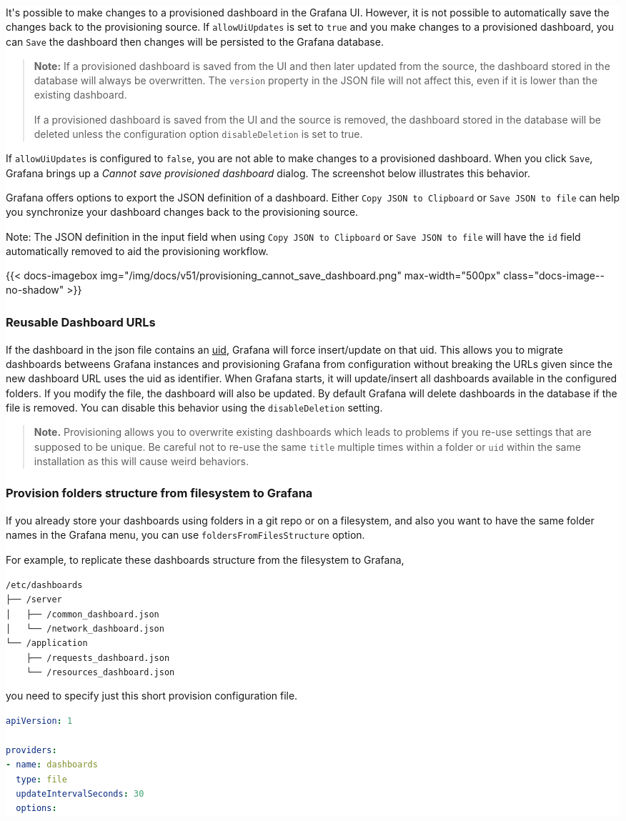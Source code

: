 It's possible to make changes to a provisioned dashboard in the Grafana UI. However, it is not possible to automatically save the changes back to the provisioning source.
If `allowUiUpdates` is set to `true` and you make changes to a provisioned dashboard, you can `Save` the dashboard then changes will be persisted to the Grafana database.

> **Note:**
> If a provisioned dashboard is saved from the UI and then later updated from the source, the dashboard stored in the database will always be overwritten. The `version` property in the JSON file will not affect this, even if it is lower than the existing dashboard.
>
> If a provisioned dashboard is saved from the UI and the source is removed, the dashboard stored in the database will be deleted unless the configuration option `disableDeletion` is set to true.

If `allowUiUpdates` is configured to `false`, you are not able to make changes to a provisioned dashboard. When you click `Save`, Grafana brings up a _Cannot save provisioned dashboard_ dialog. The screenshot below illustrates this behavior.

Grafana offers options to export the JSON definition of a dashboard. Either `Copy JSON to Clipboard` or `Save JSON to file` can help you synchronize your dashboard changes back to the provisioning source.

Note: The JSON definition in the input field when using `Copy JSON to Clipboard` or `Save JSON to file` will have the `id` field automatically removed to aid the provisioning workflow.

{{< docs-imagebox img="/img/docs/v51/provisioning_cannot_save_dashboard.png" max-width="500px" class="docs-image--no-shadow" >}}

### Reusable Dashboard URLs

If the dashboard in the json file contains an [uid](/reference/dashboard/#json-fields), Grafana will force insert/update on that uid. This allows you to migrate dashboards betweens Grafana instances and provisioning Grafana from configuration without breaking the URLs given since the new dashboard URL uses the uid as identifier.
When Grafana starts, it will update/insert all dashboards available in the configured folders. If you modify the file, the dashboard will also be updated.
By default Grafana will delete dashboards in the database if the file is removed. You can disable this behavior using the `disableDeletion` setting.

> **Note.** Provisioning allows you to overwrite existing dashboards
> which leads to problems if you re-use settings that are supposed to be unique.
> Be careful not to re-use the same `title` multiple times within a folder
> or `uid` within the same installation as this will cause weird behaviors.

### Provision folders structure from filesystem to Grafana
If you already store your dashboards using folders in a git repo or on a filesystem, and also you want to have the same folder names in the Grafana menu, you can use `foldersFromFilesStructure` option.

For example, to replicate these dashboards structure from the filesystem to Grafana,
```
/etc/dashboards
├── /server
│   ├── /common_dashboard.json
│   └── /network_dashboard.json
└── /application
    ├── /requests_dashboard.json
    └── /resources_dashboard.json
```
you need to specify just this short provision configuration file.
```yaml
apiVersion: 1

providers:
- name: dashboards
  type: file
  updateIntervalSeconds: 30
  options:
```